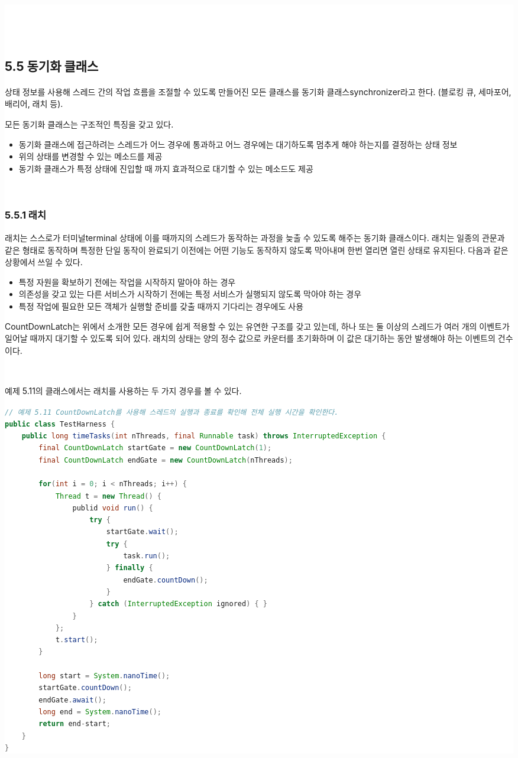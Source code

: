 <br/>
<br/>
<br/>

## 5.5 동기화 클래스

상태 정보를 사용해 스레드 간의 작업 흐름을 조절할 수 있도록 만들어진 모든 클래스를 동기화 클래스synchronizer라고 한다. (블로킹 큐, 세마포어, 배리어, 래치 등). 

모든 동기화 클래스는 구조적인 특징을 갖고 있다. 

- 동기화 클래스에 접근하려는 스레드가 어느 경우에 통과하고 어느 경우에는 대기하도록 멈추게 해야 하는지를 결정하는 상태 정보
- 위의 상태를 변경할 수 있는 메소드를 제공
- 동기화 클래스가 특정 상태에 진입할 때 까지 효과적으로 대기할 수 있는 메소드도 제공



<br/>

### 5.5.1 래치

래치는 스스로가 터미널terminal 상태에 이를 때까지의 스레드가 동작하는 과정을 늦출 수 있도록 해주는 동기화 클래스이다. 래치는 일종의 관문과 같은 형태로 동작하며 특정한 단일 동작이 완료되기 이전에는 어떤 기능도 동작하지 않도록 막아내며 한번 열리면 열린 상태로 유지된다. 다음과 같은 상황에서 쓰일 수 있다. 

- 특정 자원을 확보하기 전에는 작업을 시작하지 말아야 하는 경우
- 의존성을 갖고 있는 다른 서비스가 시작하기 전에는 특정 서비스가 실행되지 않도록 막아야 하는 경우
- 특정 작업에 필요한 모든 객체가 실행할 준비를 갖출 때까지 기다리는 경우에도 사용

CountDownLatch는 위에서 소개한 모든 경우에 쉽게 적용할 수 있는 유연한 구조를 갖고 있는데, 하나 또는 둘 이상의 스레드가 여러 개의 이벤트가 일어날 때까지 대기할 수 있도록 되어 있다. 래치의 상태는 양의 정수 값으로 카운터를 초기화하며 이 값은 대기하는 동안 발생해야 하는 이벤트의 건수이다. 


<br/>

예제 5.11의 클래스에서는 래치를 사용하는 두 가지 경우를 볼 수 있다. 

```java
// 예제 5.11 CountDownLatch를 사용해 스레드의 실행과 종료를 확인해 전체 실행 시간을 확인한다.
public class TestHarness {
	public long timeTasks(int nThreads, final Runnable task) throws InterruptedException {
		final CountDownLatch startGate = new CountDownLatch(1);
		final CountDownLatch endGate = new CountDownLatch(nThreads);

		for(int i = 0; i < nThreads; i++) {
			Thread t = new Thread() {
				publid void run() {
					try {
						startGate.wait();
						try {
							task.run();
						} finally {
							endGate.countDown();
						}
					} catch (InterruptedException ignored) { }
				}
			};
			t.start();
		}

		long start = System.nanoTime();
		startGate.countDown();
		endGate.await();
		long end = System.nanoTime();
		return end-start;
	}
}
```
